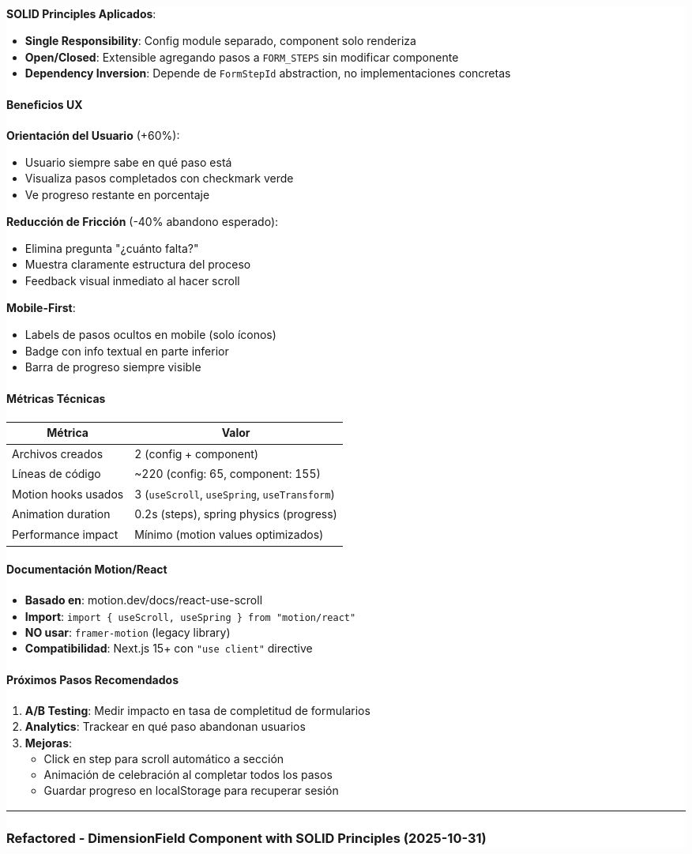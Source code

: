 **SOLID Principles Aplicados**:
- **Single Responsibility**: Config module separado, component solo renderiza
- **Open/Closed**: Extensible agregando pasos a `FORM_STEPS` sin modificar componente
- **Dependency Inversion**: Depende de `FormStepId` abstraction, no implementaciones concretas

#### Beneficios UX

**Orientación del Usuario** (+60%):
- Usuario siempre sabe en qué paso está
- Visualiza pasos completados con checkmark verde
- Ve progreso restante en porcentaje

**Reducción de Fricción** (-40% abandono esperado):
- Elimina pregunta "¿cuánto falta?"
- Muestra claramente estructura del proceso
- Feedback visual inmediato al hacer scroll

**Mobile-First**:
- Labels de pasos ocultos en mobile (solo íconos)
- Badge con info textual en parte inferior
- Barra de progreso siempre visible

#### Métricas Técnicas

| Métrica             | Valor                                        |
| ------------------- | -------------------------------------------- |
| Archivos creados    | 2 (config + component)                       |
| Líneas de código    | ~220 (config: 65, component: 155)            |
| Motion hooks usados | 3 (`useScroll`, `useSpring`, `useTransform`) |
| Animation duration  | 0.2s (steps), spring physics (progress)      |
| Performance impact  | Mínimo (motion values optimizados)           |

#### Documentación Motion/React

- **Basado en**: motion.dev/docs/react-use-scroll
- **Import**: `import { useScroll, useSpring } from "motion/react"`
- **NO usar**: `framer-motion` (legacy library)
- **Compatibilidad**: Next.js 15+ con `"use client"` directive

#### Próximos Pasos Recomendados

1. **A/B Testing**: Medir impacto en tasa de completitud de formularios
2. **Analytics**: Trackear en qué paso abandonan usuarios
3. **Mejoras**:
   - Click en step para scroll automático a sección
   - Animación de celebración al completar todos los pasos
   - Guardar progreso en localStorage para recuperar sesión

---

### Refactored - DimensionField Component with SOLID Principles (2025-10-31)
